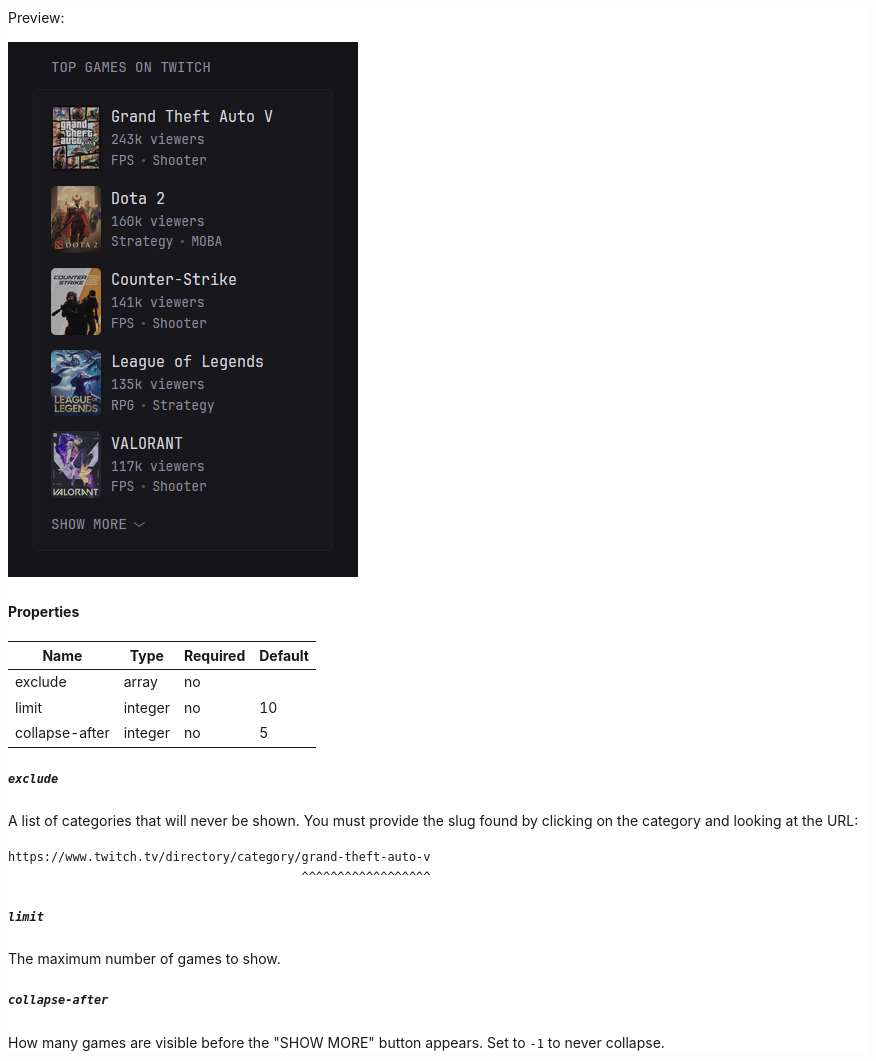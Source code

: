 Preview:

![](images/twitch-top-games-widget-preview.png)

#### Properties
| Name | Type | Required | Default |
| ---- | ---- | -------- | ------- |
| exclude | array | no | |
| limit | integer | no | 10 |
| collapse-after | integer | no | 5 |

##### `exclude`
A list of categories that will never be shown. You must provide the slug found by clicking on the category and looking at the URL:

```
https://www.twitch.tv/directory/category/grand-theft-auto-v
                                         ^^^^^^^^^^^^^^^^^^
```

##### `limit`
The maximum number of games to show.

##### `collapse-after`
How many games are visible before the "SHOW MORE" button appears. Set to `-1` to never collapse.
